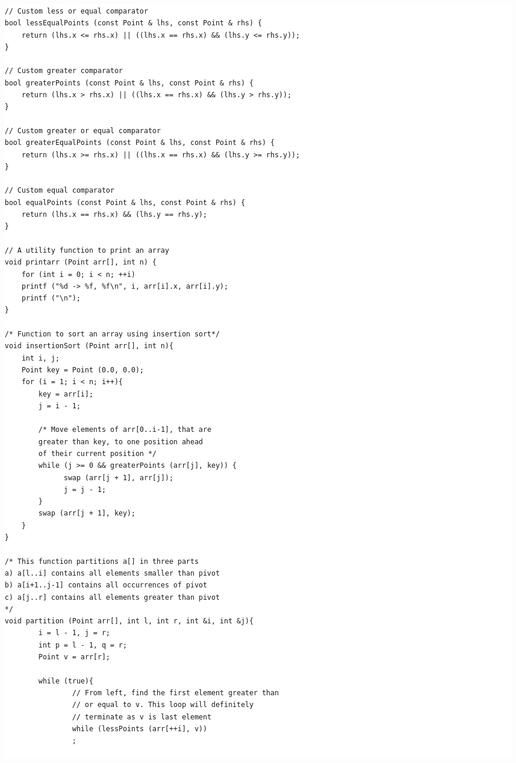 ```
// Custom less or equal comparator
bool lessEqualPoints (const Point & lhs, const Point & rhs) {
    return (lhs.x <= rhs.x) || ((lhs.x == rhs.x) && (lhs.y <= rhs.y));
}

// Custom greater comparator
bool greaterPoints (const Point & lhs, const Point & rhs) {
    return (lhs.x > rhs.x) || ((lhs.x == rhs.x) && (lhs.y > rhs.y));
}

// Custom greater or equal comparator
bool greaterEqualPoints (const Point & lhs, const Point & rhs) {
    return (lhs.x >= rhs.x) || ((lhs.x == rhs.x) && (lhs.y >= rhs.y));
}

// Custom equal comparator
bool equalPoints (const Point & lhs, const Point & rhs) {
    return (lhs.x == rhs.x) && (lhs.y == rhs.y);
}

// A utility function to print an array
void printarr (Point arr[], int n) {
    for (int i = 0; i < n; ++i)
    printf ("%d -> %f, %f\n", i, arr[i].x, arr[i].y);
    printf ("\n");
}

/* Function to sort an array using insertion sort*/
void insertionSort (Point arr[], int n){
    int i, j;
    Point key = Point (0.0, 0.0);
    for (i = 1; i < n; i++){
        key = arr[i];
        j = i - 1;
        
        /* Move elements of arr[0..i-1], that are
        greater than key, to one position ahead
        of their current position */
        while (j >= 0 && greaterPoints (arr[j], key)) {
              swap (arr[j + 1], arr[j]);
              j = j - 1;
        }
        swap (arr[j + 1], key);
    }
}

/* This function partitions a[] in three parts
a) a[l..i] contains all elements smaller than pivot
b) a[i+1..j-1] contains all occurrences of pivot
c) a[j..r] contains all elements greater than pivot 
*/
void partition (Point arr[], int l, int r, int &i, int &j){
        i = l - 1, j = r;
        int p = l - 1, q = r;
        Point v = arr[r];
        
        while (true){
                // From left, find the first element greater than
                // or equal to v. This loop will definitely
                // terminate as v is last element
                while (lessPoints (arr[++i], v))
                ;
                
```